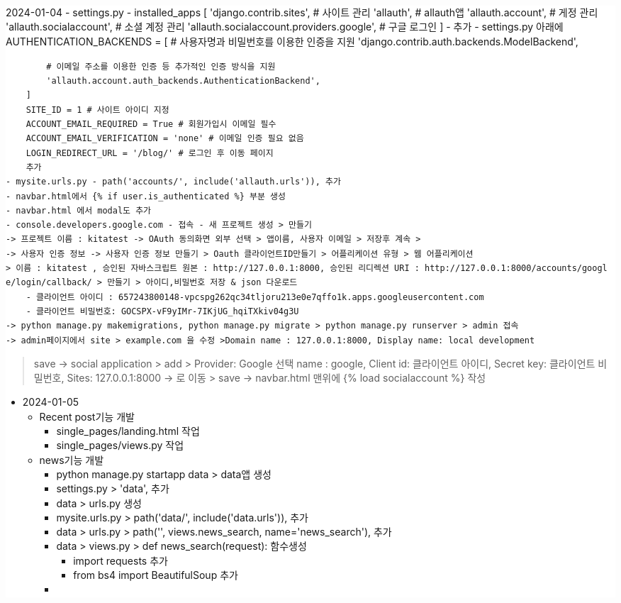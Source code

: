 2024-01-04
    - settings.py - installed_apps [
    'django.contrib.sites',                     # 사이트 관리
    'allauth',                                  # allauth앱
    'allauth.account',                          # 게정 관리
    'allauth.socialaccount',                    # 소셜 계정 관리
    'allauth.socialaccount.providers.google',   # 구글 로그인
    ] - 추가
    - settings.py 아래에 
        AUTHENTICATION_BACKENDS = [
            # 사용자명과 비밀번호를 이용한 인증을 지원
            'django.contrib.auth.backends.ModelBackend',

            # 이메일 주소를 이용한 인증 등 추가적인 인증 방식을 지원
            'allauth.account.auth_backends.AuthenticationBackend',
        ]
        SITE_ID = 1 # 사이트 아이디 지정
        ACCOUNT_EMAIL_REQUIRED = True # 회원가입시 이메일 필수
        ACCOUNT_EMAIL_VERIFICATION = 'none' # 이메일 인증 필요 없음
        LOGIN_REDIRECT_URL = '/blog/' # 로그인 후 이동 페이지
        추가
    - mysite.urls.py - path('accounts/', include('allauth.urls')), 추가
    - navbar.html에서 {% if user.is_authenticated %} 부분 생성
    - navbar.html 에서 modal도 추가
    - console.developers.google.com - 접속 - 새 프로젝트 생성 > 만들기 
    -> 프로젝트 이름 : kitatest -> OAuth 동의화면 외부 선택 > 앱이름, 사용자 이메일 > 저장후 계속 >
    -> 사용자 인증 정보 -> 사용자 인증 정보 만들기 > Oauth 클라이언트ID만들기 > 어플리케이션 유형 > 웹 어플리케이션
    > 이름 : kitatest , 승인된 자바스크립트 원본 : http://127.0.0.1:8000, 승인된 리디렉션 URI : http://127.0.0.1:8000/accounts/google/login/callback/ > 만들기 > 아이디,비밀번호 저장 & json 다운로드
        - 클라이언트 아이디 : 657243800148-vpcspg262qc34tljoru213e0e7qffo1k.apps.googleusercontent.com
        - 클라이언트 비밀번호: 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
    -> python manage.py makemigrations, python manage.py migrate > python manage.py runserver > admin 접속
    -> admin페이지에서 site > example.com 을 수정 >Domain name : 127.0.0.1:8000, Display name: local development
> save 
    -> social application > add > Provider: Google 선택 name : google, Client id: 클라이언트 아이디, Secret key: 클라이언트 비밀번호, Sites: 127.0.0.1:8000 -> 로 이동 > save
    -> navbar.html 맨위에 {% load socialaccount %} 작성
    
- 2024-01-05
    - Recent post기능 개발
        - single_pages/landing.html 작업
        - single_pages/views.py 작업
    - news기능 개발
        - python manage.py startapp data > data앱 생성
        - settings.py > 'data', 추가
        - data > urls.py 생성
        - mysite.urls.py > path('data/', include('data.urls')), 추가
        - data > urls.py > path('', views.news_search, name='news_search'), 추가
        - data > views.py > def news_search(request): 함수생성 
            - import requests 추가
            - from bs4 import BeautifulSoup 추가
        - 
